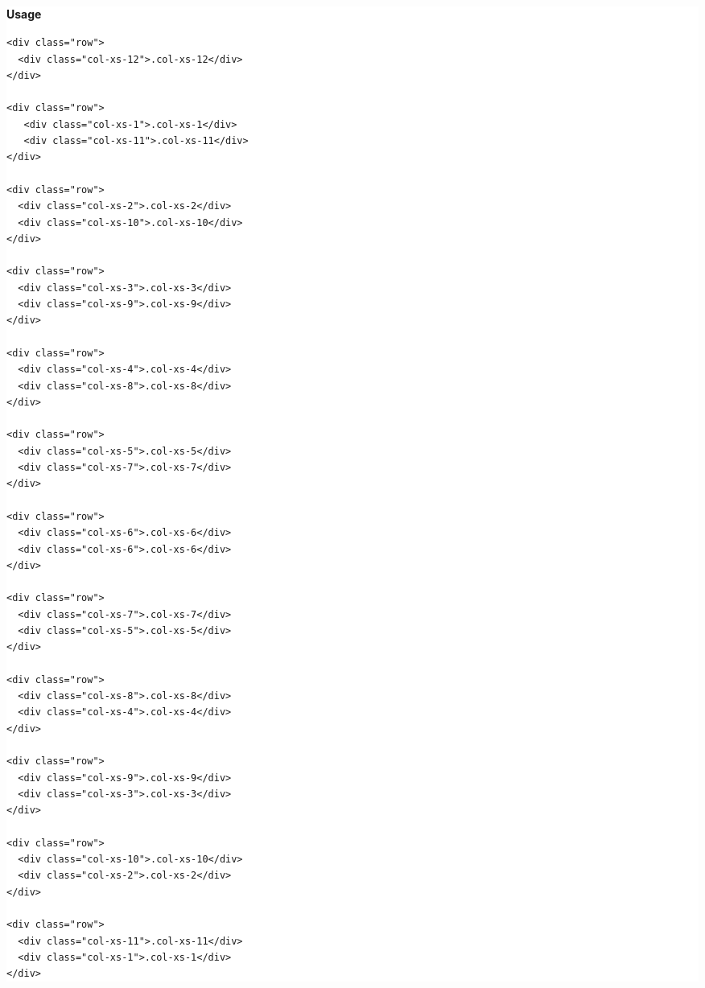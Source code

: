 **Usage**

```
<div class="row">
  <div class="col-xs-12">.col-xs-12</div>
</div>

<div class="row">      
   <div class="col-xs-1">.col-xs-1</div>      
   <div class="col-xs-11">.col-xs-11</div>      
</div>

<div class="row">      
  <div class="col-xs-2">.col-xs-2</div>
  <div class="col-xs-10">.col-xs-10</div>
</div>

<div class="row">
  <div class="col-xs-3">.col-xs-3</div>
  <div class="col-xs-9">.col-xs-9</div>
</div>

<div class="row">
  <div class="col-xs-4">.col-xs-4</div>
  <div class="col-xs-8">.col-xs-8</div>
</div>

<div class="row">
  <div class="col-xs-5">.col-xs-5</div>
  <div class="col-xs-7">.col-xs-7</div>
</div>

<div class="row">
  <div class="col-xs-6">.col-xs-6</div>
  <div class="col-xs-6">.col-xs-6</div>
</div>

<div class="row">
  <div class="col-xs-7">.col-xs-7</div>
  <div class="col-xs-5">.col-xs-5</div>
</div>

<div class="row">
  <div class="col-xs-8">.col-xs-8</div>
  <div class="col-xs-4">.col-xs-4</div>
</div>

<div class="row">
  <div class="col-xs-9">.col-xs-9</div>
  <div class="col-xs-3">.col-xs-3</div>
</div>

<div class="row">
  <div class="col-xs-10">.col-xs-10</div>
  <div class="col-xs-2">.col-xs-2</div>
</div>

<div class="row">
  <div class="col-xs-11">.col-xs-11</div>
  <div class="col-xs-1">.col-xs-1</div>
</div>
```
